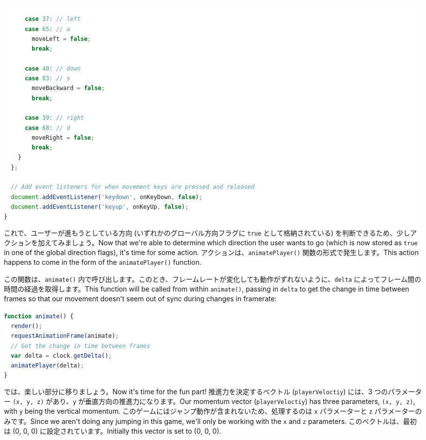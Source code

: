 ```javascript

      case 37: // left
      case 65: // a
        moveLeft = false;
        break;

      case 40: // down
      case 83: // s
        moveBackward = false;
        break;

      case 39: // right
      case 68: // d
        moveRight = false;
        break;
    }
  };

  // Add event listeners for when movement keys are pressed and released
  document.addEventListener('keydown', onKeyDown, false);
  document.addEventListener('keyup', onKeyUp, false);
}
```

<span data-ttu-id="9bfc6-242">これで、ユーザーが進もうとしている方向 (いずれかのグローバル方向フラグに `true` として格納されている) を判断できるため、少しアクションを加えてみましょう。</span><span class="sxs-lookup"><span data-stu-id="9bfc6-242">Now that we're able to determine which direction the user wants to go (which is now stored as `true` in one of the global direction flags), it's time for some action.</span></span> <span data-ttu-id="9bfc6-243">アクションは、`animatePlayer()` 関数の形式で発生します。</span><span class="sxs-lookup"><span data-stu-id="9bfc6-243">This action happens to come in the form of the `animatePlayer()` function.</span></span>

<span data-ttu-id="9bfc6-244">この関数は、`animate()` 内で呼び出します。このとき、フレームレートが変化しても動作がずれないように、`delta` によってフレーム間の時間の経過を取得します。</span><span class="sxs-lookup"><span data-stu-id="9bfc6-244">This function will be called from within `animate()`, passing in `delta` to get the change in time between frames so that our movement doesn't seem out of sync during changes in framerate:</span></span>

```javascript
function animate() {
  render();
  requestAnimationFrame(animate);
  // Get the change in time between frames
  var delta = clock.getDelta();
  animatePlayer(delta);
}
```

<span data-ttu-id="9bfc6-245">では、楽しい部分に移りましょう。</span><span class="sxs-lookup"><span data-stu-id="9bfc6-245">Now it's time for the fun part!</span></span> <span data-ttu-id="9bfc6-246">推進力を決定するベクトル (`playerVeloctiy`) には、3 つのパラメーター `(x, y, z)` があり、`y` が垂直方向の推進力になります。</span><span class="sxs-lookup"><span data-stu-id="9bfc6-246">Our momentum vector (`playerVeloctiy`) has three parameters, `(x, y, z)`, with `y` being the vertical momentum.</span></span> <span data-ttu-id="9bfc6-247">このゲームにはジャンプ動作が含まれないため、処理するのは `x` パラメーターと `z` パラメーターのみです。</span><span class="sxs-lookup"><span data-stu-id="9bfc6-247">Since we aren't doing any jumping in this game, we'll only be working with the `x` and `z` parameters.</span></span> <span data-ttu-id="9bfc6-248">このベクトルは、最初は (0, 0, 0) に設定されています。</span><span class="sxs-lookup"><span data-stu-id="9bfc6-248">Initially this vector is set to (0, 0, 0).</span></span>
